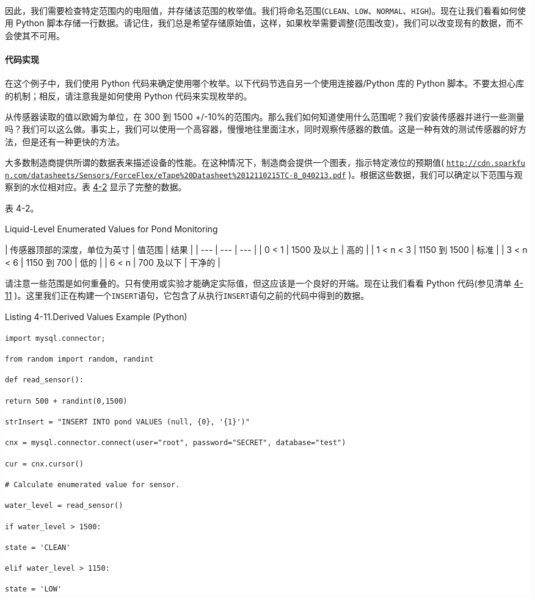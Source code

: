 因此，我们需要检查特定范围内的电阻值，并存储该范围的枚举值。我们将命名范围(`CLEAN`、`LOW`、`NORMAL`、`HIGH`)。现在让我们看看如何使用 Python 脚本存储一行数据。请记住，我们总是希望存储原始值，这样，如果枚举需要调整(范围改变)，我们可以改变现有的数据，而不会使其不可用。

#### 代码实现

在这个例子中，我们使用 Python 代码来确定使用哪个枚举。以下代码节选自另一个使用连接器/Python 库的 Python 脚本。不要太担心库的机制；相反，请注意我是如何使用 Python 代码来实现枚举的。

从传感器读取的值以欧姆为单位，在 300 到 1500 +/-10%的范围内。那么我们如何知道使用什么范围呢？我们安装传感器并进行一些测量吗？我们可以这么做。事实上，我们可以使用一个高容器，慢慢地往里面注水，同时观察传感器的数值。这是一种有效的测试传感器的好方法，但是还有一种更快的方法。

大多数制造商提供所谓的数据表来描述设备的性能。在这种情况下，制造商会提供一个图表，指示特定液位的预期值( [`http://cdn.sparkfun.com/datasheets/Sensors/ForceFlex/eTape%20Datasheet%2012110215TC-8_040213.pdf`](http://cdn.sparkfun.com/datasheets/Sensors/ForceFlex/eTape%20Datasheet%2012110215TC-8_040213.pdf) )。根据这些数据，我们可以确定以下范围与观察到的水位相对应。表 [4-2](#Tab2) 显示了完整的数据。

表 4-2。

Liquid-Level Enumerated Values for Pond Monitoring

<colgroup><col> <col> <col></colgroup> 
| 传感器顶部的深度，单位为英寸 | 值范围 | 结果 |
| --- | --- | --- |
| 0 < 1 | 1500 及以上 | 高的 |
| 1 < n < 3 | 1150 到 1500 | 标准 |
| 3 < n < 6 | 1150 到 700 | 低的 |
| 6 < n | 700 及以下 | 干净的 |

请注意一些范围是如何重叠的。只有使用或实验才能确定实际值，但这应该是一个良好的开端。现在让我们看看 Python 代码(参见清单 [4-11](#FPar33) )。这里我们正在构建一个`INSERT`语句，它包含了从执行`INSERT`语句之前的代码中得到的数据。

Listing 4-11.Derived Values Example (Python)

`import mysql.connector;`

`from random import random, randint`

`def read_sensor():`

`return 500 + randint(0,1500)`

`strInsert = "INSERT INTO pond VALUES (null, {0}, '{1}')"`

`cnx = mysql.connector.connect(user="root", password="SECRET", database="test")`

`cur = cnx.cursor()`

`# Calculate enumerated value for sensor.`

`water_level = read_sensor()`

`if water_level > 1500:`

`state = 'CLEAN'`

`elif water_level > 1150:`

`state = 'LOW'`
